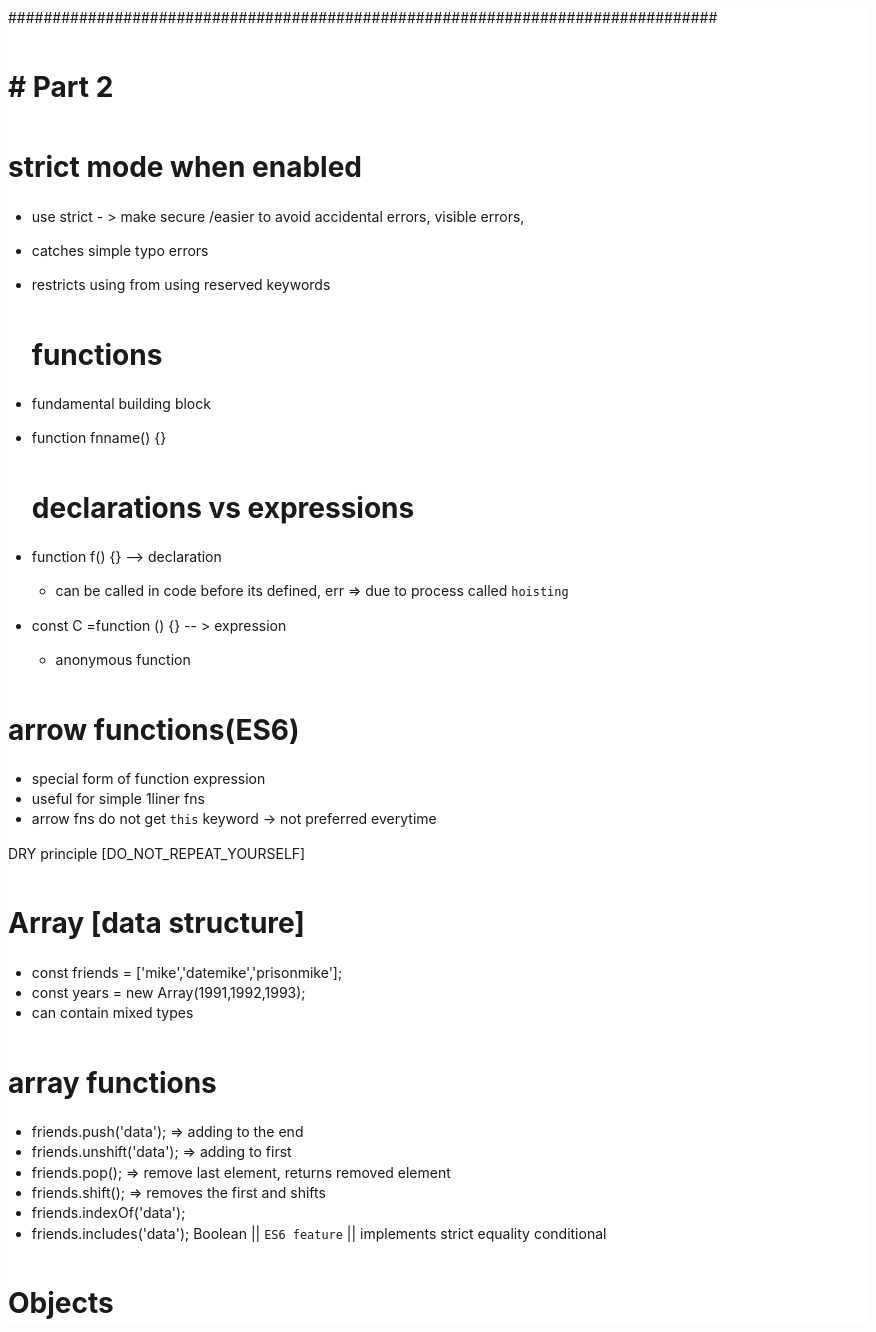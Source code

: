 ################################################################################

# # Part 2

# strict mode when enabled

- use strict - > make secure /easier to avoid accidental errors, visible errors,
- catches simple typo errors
- restricts using from using reserved keywords

  # functions

- fundamental building block
- function fnname() {}

  # declarations vs expressions

- function f() {} --> declaration
  - can be called in code before its defined, err => due to process called `hoisting`
- const C =function () {} -- > expression
  - anonymous function

# arrow functions(ES6)

- special form of function expression
- useful for simple 1liner fns
- arrow fns do not get `this` keyword -> not preferred everytime

DRY principle [DO_NOT_REPEAT_YOURSELF]

# Array [data structure]

- const friends = ['mike','datemike','prisonmike'];
- const years = new Array(1991,1992,1993);
- can contain mixed types

# array functions

- friends.push('data'); => adding to the end
- friends.unshift('data'); => adding to first
- friends.pop(); => remove last element, returns removed element
- friends.shift(); => removes the first and shifts
- friends.indexOf('data');
- friends.includes('data'); Boolean || `ES6 feature` || implements strict equality conditional

# Objects
